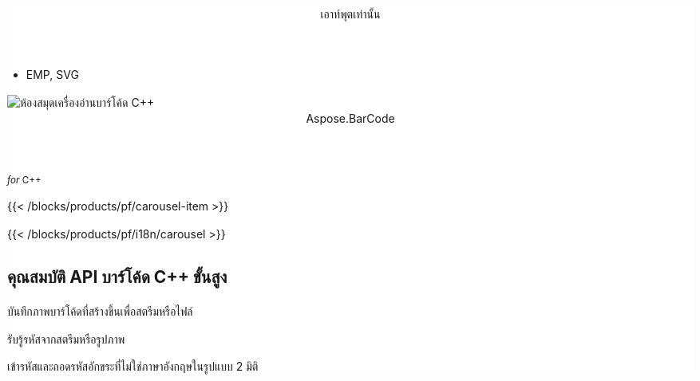   <div class="d1-col d1-right">
   <header>
    <i class="fa fa-mail-forward">
    </i>
    เอาท์พุตเท่านั้น
   </header>
   <ul>
    <li>
     EMP, SVG
    </li>
   </ul>
  </div>
  
 </div>
 
 <div class="d1-logo">
  <img width="70" height="75" alt="ห้องสมุดเครื่องอ่านบาร์โค้ด C++" src="https://cms.admin.containerize.com/templates/aspose/img/products/barcode/aspose_barcode-for-cpp.svg"/>
  <header>
   Aspose.BarCode
  </header>
  <footer>
   <small>
    <em>
     for
    </em>
    C++
   </small>
  </footer>
 </div>
 
</div>

{{< /blocks/products/pf/carousel-item >}}

{{< /blocks/products/pf/i18n/carousel >}}



<div class="container-fluid features-section bg-gray">
 <a class="anchor" id="features" name="features">
 </a>
 <div class="row">
  <div class="container">
   <h2 class="pr-ft">
    คุณสมบัติ API บาร์โค้ด C++ ขั้นสูง
   </h2>
   <p>
   </p>
   <div class="col-lg-4">
    <em class="fa fa-barcode ico-blue fa-2x col-lg-2">
    </em>
    <p class="col-lg-10">
     บันทึกภาพบาร์โค้ดที่สร้างขึ้นเพื่อสตรีมหรือไฟล์
    </p>
   </div>
   <div class="col-lg-4">
    <em class="fa fa-image ico-blue fa-2x col-lg-2">
    </em>
    <p class="col-lg-10">
     รับรู้รหัสจากสตรีมหรือรูปภาพ
    </p>
   </div>
   <div class="col-lg-4">
    <em class="fa fa-exchange ico-blue fa-2x col-lg-2">
    </em>
    <p class="col-lg-10">
     เข้ารหัสและถอดรหัสอักขระที่ไม่ใช่ภาษาอังกฤษในรูปแบบ 2 มิติ